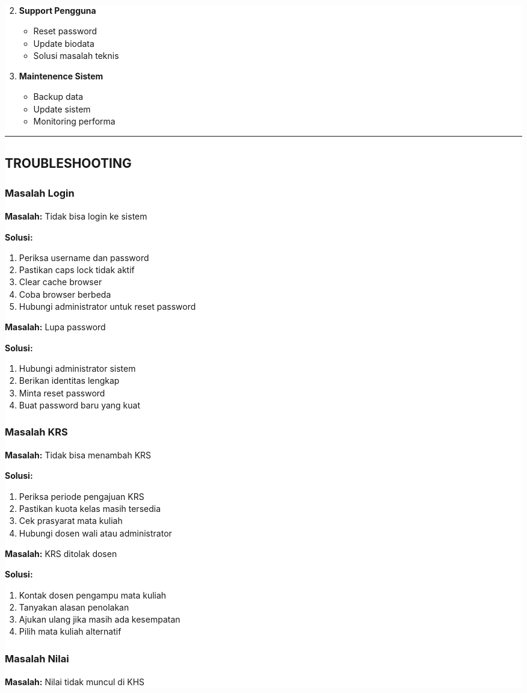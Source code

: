 2. **Support Pengguna**
   - Reset password
   - Update biodata
   - Solusi masalah teknis

3. **Maintenence Sistem**
   - Backup data
   - Update sistem
   - Monitoring performa

---

## TROUBLESHOOTING

### Masalah Login

**Masalah:** Tidak bisa login ke sistem

**Solusi:**
1. Periksa username dan password
2. Pastikan caps lock tidak aktif
3. Clear cache browser
4. Coba browser berbeda
5. Hubungi administrator untuk reset password

**Masalah:** Lupa password

**Solusi:**
1. Hubungi administrator sistem
2. Berikan identitas lengkap
3. Minta reset password
4. Buat password baru yang kuat

### Masalah KRS

**Masalah:** Tidak bisa menambah KRS

**Solusi:**
1. Periksa periode pengajuan KRS
2. Pastikan kuota kelas masih tersedia
3. Cek prasyarat mata kuliah
4. Hubungi dosen wali atau administrator

**Masalah:** KRS ditolak dosen

**Solusi:**
1. Kontak dosen pengampu mata kuliah
2. Tanyakan alasan penolakan
3. Ajukan ulang jika masih ada kesempatan
4. Pilih mata kuliah alternatif

### Masalah Nilai

**Masalah:** Nilai tidak muncul di KHS
